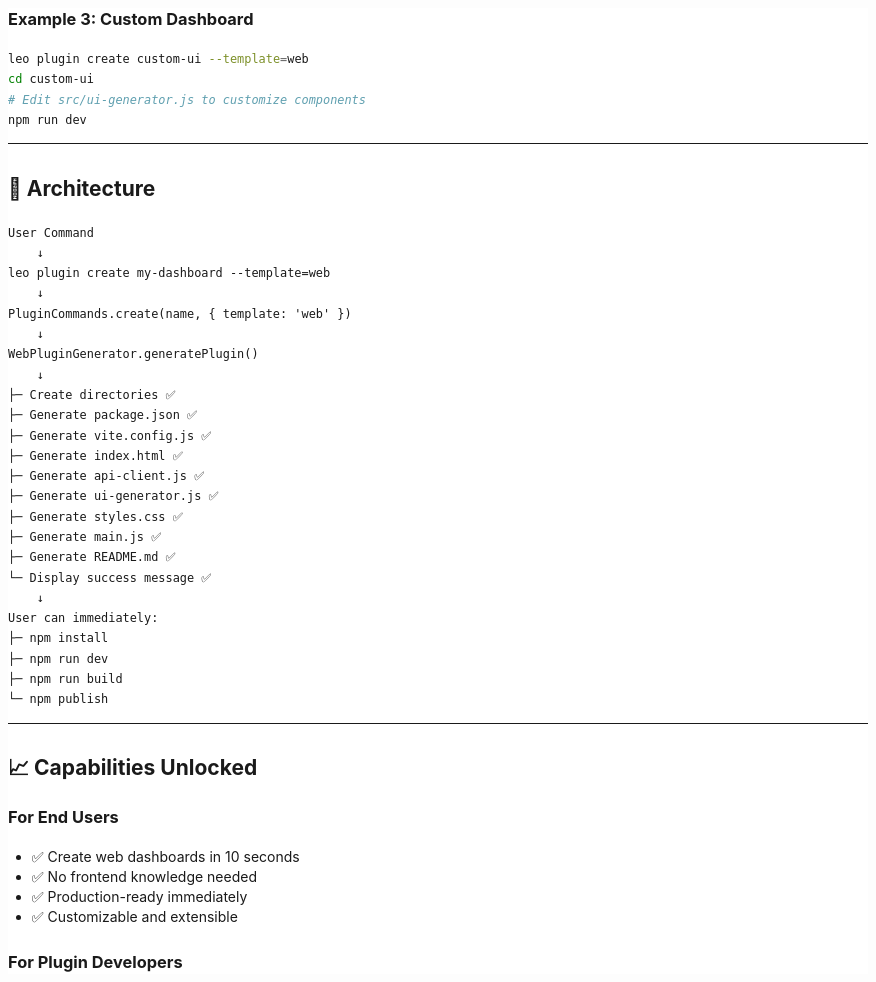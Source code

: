 ### Example 3: Custom Dashboard

```bash
leo plugin create custom-ui --template=web
cd custom-ui
# Edit src/ui-generator.js to customize components
npm run dev
```

---

## 🔗 Architecture

```
User Command
    ↓
leo plugin create my-dashboard --template=web
    ↓
PluginCommands.create(name, { template: 'web' })
    ↓
WebPluginGenerator.generatePlugin()
    ↓
├─ Create directories ✅
├─ Generate package.json ✅
├─ Generate vite.config.js ✅
├─ Generate index.html ✅
├─ Generate api-client.js ✅
├─ Generate ui-generator.js ✅
├─ Generate styles.css ✅
├─ Generate main.js ✅
├─ Generate README.md ✅
└─ Display success message ✅
    ↓
User can immediately:
├─ npm install
├─ npm run dev
├─ npm run build
└─ npm publish
```

---

## 📈 Capabilities Unlocked

### For End Users

- ✅ Create web dashboards in 10 seconds
- ✅ No frontend knowledge needed
- ✅ Production-ready immediately
- ✅ Customizable and extensible

### For Plugin Developers

